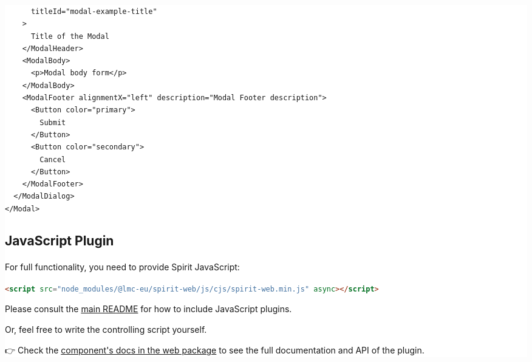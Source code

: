 ```twig
      titleId="modal-example-title"
    >
      Title of the Modal
    </ModalHeader>
    <ModalBody>
      <p>Modal body form</p>
    </ModalBody>
    <ModalFooter alignmentX="left" description="Modal Footer description">
      <Button color="primary">
        Submit
      </Button>
      <Button color="secondary">
        Cancel
      </Button>
    </ModalFooter>
  </ModalDialog>
</Modal>
```

## JavaScript Plugin

For full functionality, you need to provide Spirit JavaScript:

```html
<script src="node_modules/@lmc-eu/spirit-web/js/cjs/spirit-web.min.js" async></script>
```

Please consult the [main README][web-readme] for how to include JavaScript plugins.

Or, feel free to write the controlling script yourself.

👉 Check the [component's docs in the web package][web-js-api] to see the full documentation and API of the plugin.

[web-js-api]: https://github.com/lmc-eu/spirit-design-system/blob/main/packages/web/src/scss/components/Modal/README.md#javascript-plugin
[web-readme]: https://github.com/lmc-eu/spirit-design-system/blob/main/packages/web/README.md
[modal]: https://github.com/lmc-eu/spirit-design-system/tree/main/packages/web/src/scss/components/Modal
[mdn-dialog-form]: https://developer.mozilla.org/en-US/docs/Web/HTML/Element/dialog#usage_notes
[autocomplete-attr]: https://developer.mozilla.org/en-US/docs/Web/HTML/Attributes/autocomplete
[dictionary-alignment]: https://github.com/lmc-eu/spirit-design-system/blob/main/docs/DICTIONARIES.md#alignment
[escape-hatches]: https://github.com/lmc-eu/spirit-design-system/tree/main/packages/web-twig/README.md#escape-hatches
